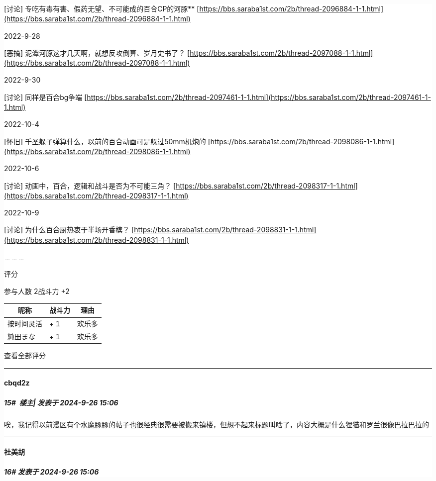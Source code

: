 [讨论] 专吃有毒有害、假药无望、不可能成的百合CP的河豚**
[https://bbs.saraba1st.com/2b/thread-2096884-1-1.html](https://bbs.saraba1st.com/2b/thread-2096884-1-1.html)

2022-9-28

[恶搞] 泥潭河豚这才几天啊，就想反攻倒算、岁月史书了？
[https://bbs.saraba1st.com/2b/thread-2097088-1-1.html](https://bbs.saraba1st.com/2b/thread-2097088-1-1.html)

2022-9-30

[讨论] 同样是百合bg争端
[https://bbs.saraba1st.com/2b/thread-2097461-1-1.html](https://bbs.saraba1st.com/2b/thread-2097461-1-1.html)

2022-10-4

[怀旧] 千圣躲子弹算什么，以前的百合动画可是躲过50mm机炮的
[https://bbs.saraba1st.com/2b/thread-2098086-1-1.html](https://bbs.saraba1st.com/2b/thread-2098086-1-1.html)

2022-10-6

[讨论] 动画中，百合，逻辑和战斗是否为不可能三角？
[https://bbs.saraba1st.com/2b/thread-2098317-1-1.html](https://bbs.saraba1st.com/2b/thread-2098317-1-1.html)

2022-10-9

[讨论] 为什么百合厨热衷于半场开香槟？
[https://bbs.saraba1st.com/2b/thread-2098831-1-1.html](https://bbs.saraba1st.com/2b/thread-2098831-1-1.html)

﹍﹍﹍

评分

 参与人数 2战斗力 +2

|昵称|战斗力|理由|
|----|---|---|
| 按时间灵活| + 1|欢乐多|
| 純田まな| + 1|欢乐多|

查看全部评分

*****

####  cbqd2z  
##### 15#         楼主| 发表于 2024-9-26 15:06

唉，我记得以前漫区有个水魔豚豚的帖子也很经典很需要被搬来镇楼，但想不起来标题叫啥了，内容大概是什么狸猫和罗兰很像巴拉巴拉的

*****

####  社美胡  
##### 16#       发表于 2024-9-26 15:06

